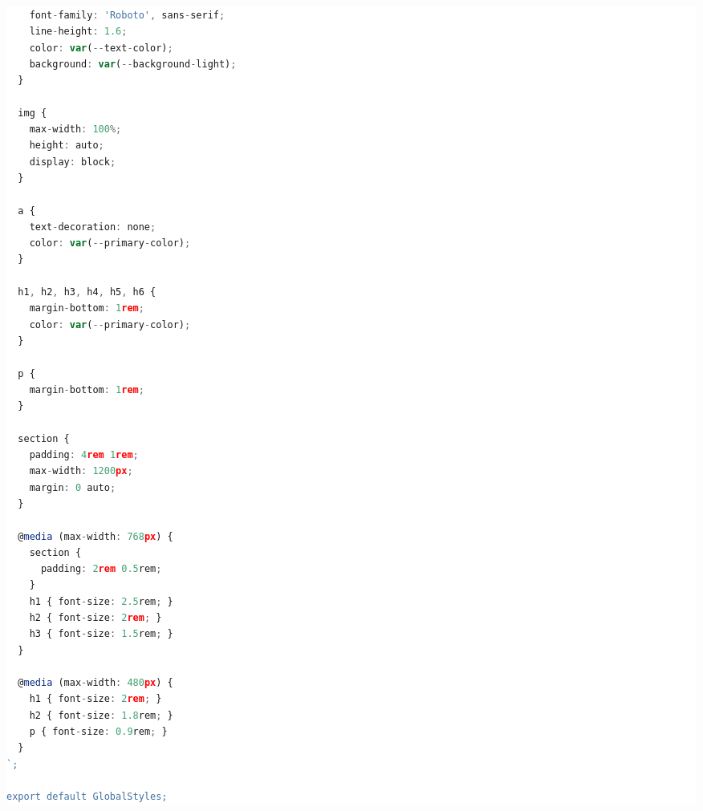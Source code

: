 ```typescript
    font-family: 'Roboto', sans-serif;
    line-height: 1.6;
    color: var(--text-color);
    background: var(--background-light);
  }

  img {
    max-width: 100%;
    height: auto;
    display: block;
  }

  a {
    text-decoration: none;
    color: var(--primary-color);
  }

  h1, h2, h3, h4, h5, h6 {
    margin-bottom: 1rem;
    color: var(--primary-color);
  }

  p {
    margin-bottom: 1rem;
  }

  section {
    padding: 4rem 1rem;
    max-width: 1200px;
    margin: 0 auto;
  }

  @media (max-width: 768px) {
    section {
      padding: 2rem 0.5rem;
    }
    h1 { font-size: 2.5rem; }
    h2 { font-size: 2rem; }
    h3 { font-size: 1.5rem; }
  }

  @media (max-width: 480px) {
    h1 { font-size: 2rem; }
    h2 { font-size: 1.8rem; }
    p { font-size: 0.9rem; }
  }
`;

export default GlobalStyles;
```
